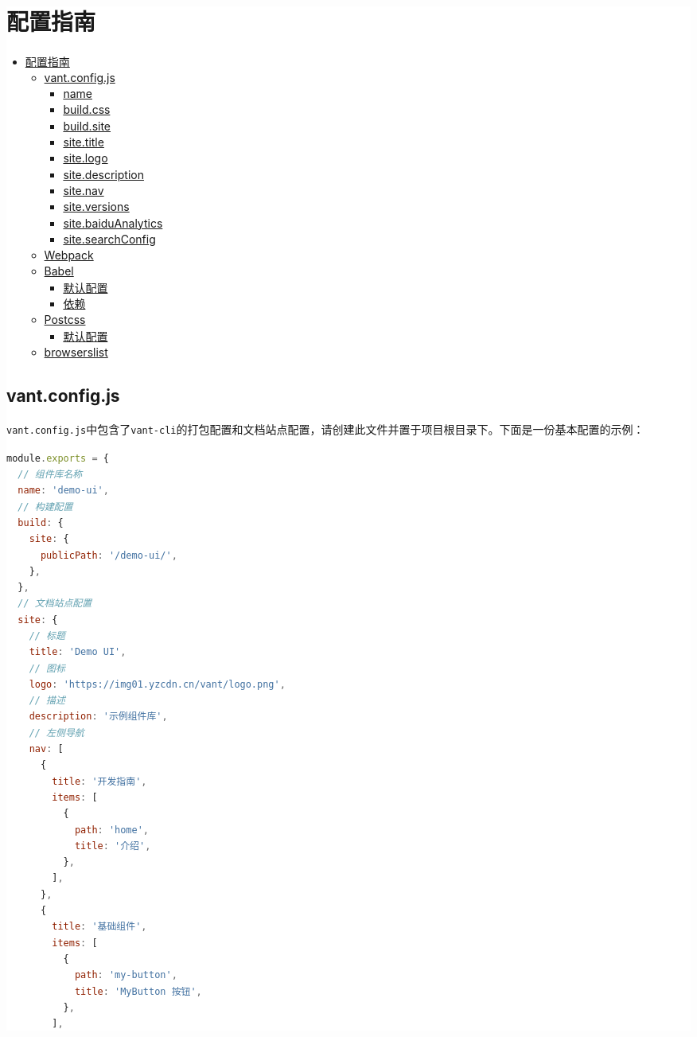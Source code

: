 # 配置指南

- [配置指南](#)
  - [vant.config.js](#vantconfigjs)
    - [name](#name)
    - [build.css](#buildcss)
    - [build.site](#buildsite)
    - [site.title](#sitetitle)
    - [site.logo](#sitelogo)
    - [site.description](#sitedescription)
    - [site.nav](#sitenav)
    - [site.versions](#siteversions)
    - [site.baiduAnalytics](#sitebaiduanalytics)
    - [site.searchConfig](#sitesearchconfig)
  - [Webpack](#webpack)
  - [Babel](#babel)
    - [默认配置](#-1)
    - [依赖](#-2)
  - [Postcss](#postcss)
    - [默认配置](#-3)
  - [browserslist](#browserslist)

## vant.config.js

`vant.config.js`中包含了`vant-cli`的打包配置和文档站点配置，请创建此文件并置于项目根目录下。下面是一份基本配置的示例：

```js
module.exports = {
  // 组件库名称
  name: 'demo-ui',
  // 构建配置
  build: {
    site: {
      publicPath: '/demo-ui/',
    },
  },
  // 文档站点配置
  site: {
    // 标题
    title: 'Demo UI',
    // 图标
    logo: 'https://img01.yzcdn.cn/vant/logo.png',
    // 描述
    description: '示例组件库',
    // 左侧导航
    nav: [
      {
        title: '开发指南',
        items: [
          {
            path: 'home',
            title: '介绍',
          },
        ],
      },
      {
        title: '基础组件',
        items: [
          {
            path: 'my-button',
            title: 'MyButton 按钮',
          },
        ],
```